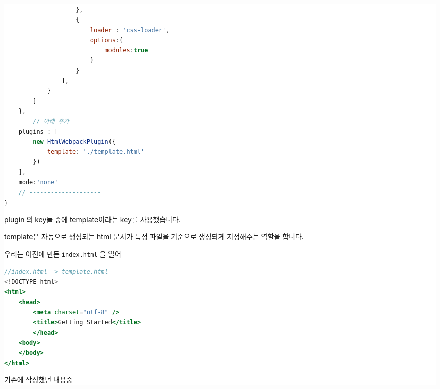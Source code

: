 ```jsx
                    },
                    {
                        loader : 'css-loader',
                        options:{
                            modules:true
                        }  
                    }
                ],
            }
        ]
    },
		// 아래 추가
    plugins : [
        new HtmlWebpackPlugin({
            template: './template.html'
        })
    ],
    mode:'none'
	// --------------------
}
```

plugin 의 key들 중에 template이라는 key를 사용했습니다.

template은 자동으로 생성되는 html 문서가 특정 파일을 기준으로 생성되게 지정해주는 역할을 합니다.

우리는 이전에 만든 `index.html` 을 열어 

```jsx
//index.html -> template.html
<!DOCTYPE html>
<html>
    <head>
        <meta charset="utf-8" />
        <title>Getting Started</title>
		</head>
    <body>
    </body>
</html>
```

기존에 작성했던 내용중 <script> 태그를 지울 것입니다.

그리고 `index.html` 의 파일 이름을 `template.html`로 변경해줍니다.

그럼 실제로 html파일을 잘 생성해주는지 확인해봅시다.

```jsx
$ npx webpack
```

`dist/index.html` 이 생겼는지 확인해봅니다.

만약 이전에 진행했던 실습 때문에 dist > index.html 파일이 있다면 열어서 바뀐부분이 있는지 확인해보거나 dist > index.html 을 지우고 다시 번들링 해보세요.
